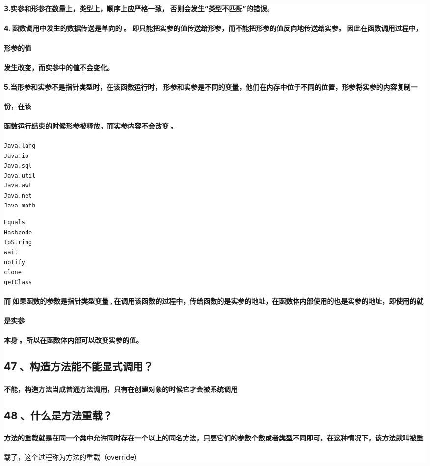 #### 3.实参和形参在数量上，类型上，顺序上应严格一致， 否则会发生“类型不匹配”的错误。

#### 4. 函数调用中发生的数据传送是单向的 。 即只能把实参的值传送给形参，而不能把形参的值反向地传送给实参。 因此在函数调用过程中，

#### 形参的值

#### 发生改变，而实参中的值不会变化。

#### 5.当形参和实参不是指针类型时，在该函数运行时， 形参和实参是不同的变量，他们在内存中位于不同的位置，形参将实参的内容复制一

#### 份，在该

#### 函数运行结束的时候形参被释放，而实参内容不会改变 。

```
Java.lang
Java.io
Java.sql
Java.util
Java.awt
Java.net
Java.math
```
```
Equals
Hashcode
toString
wait
notify
clone
getClass
```

#### 而 如果函数的参数是指针类型变量 , 在调用该函数的过程中，传给函数的是实参的地址，在函数体内部使用的也是实参的地址，即使用的就

#### 是实参

#### 本身 。所以在函数体内部可以改变实参的值。

## 47 、构造方法能不能显式调用？

#### 不能，构造方法当成普通方法调用，只有在创建对象的时候它才会被系统调用

## 48 、什么是方法重载？

#### 方法的重载就是在同一个类中允许同时存在一个以上的同名方法，只要它们的参数个数或者类型不同即可。在这种情况下，该方法就叫被重

载了，这个过程称为方法的重载（override）
